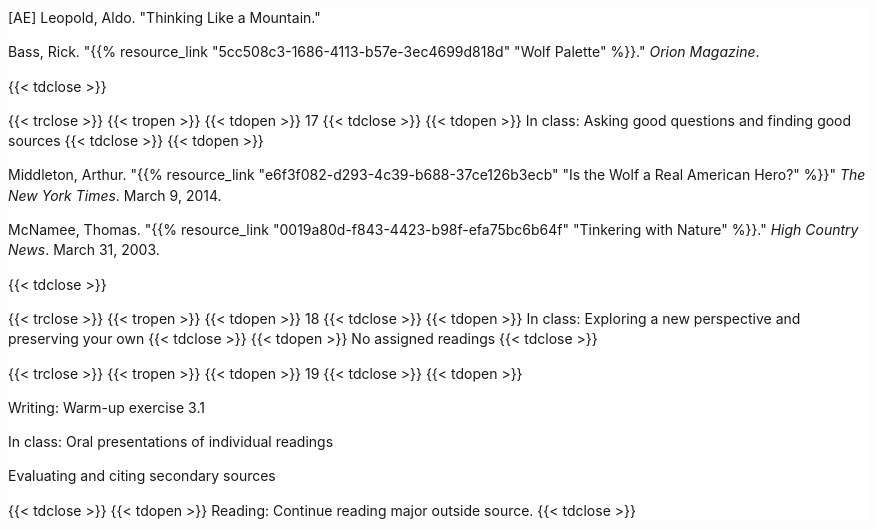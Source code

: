 \[AE\] Leopold, Aldo. "Thinking Like a Mountain."

Bass, Rick. "{{% resource_link "5cc508c3-1686-4113-b57e-3ec4699d818d" "Wolf Palette" %}}." _Orion Magazine_.


{{< tdclose >}}

{{< trclose >}}
{{< tropen >}}
{{< tdopen >}}
17
{{< tdclose >}}
{{< tdopen >}}
In class: Asking good questions and finding good sources
{{< tdclose >}}
{{< tdopen >}}


Middleton, Arthur. "{{% resource_link "e6f3f082-d293-4c39-b688-37ce126b3ecb" "Is the Wolf a Real American Hero?" %}}" _The New York Times_. March 9, 2014.

McNamee, Thomas. "{{% resource_link "0019a80d-f843-4423-b98f-efa75bc6b64f" "Tinkering with Nature" %}}." _High Country News_. March 31, 2003.


{{< tdclose >}}

{{< trclose >}}
{{< tropen >}}
{{< tdopen >}}
18
{{< tdclose >}}
{{< tdopen >}}
In class: Exploring a new perspective and preserving your own
{{< tdclose >}}
{{< tdopen >}}
No assigned readings
{{< tdclose >}}

{{< trclose >}}
{{< tropen >}}
{{< tdopen >}}
19
{{< tdclose >}}
{{< tdopen >}}


Writing: Warm-up exercise 3.1

In class: Oral presentations of individual readings

Evaluating and citing secondary sources


{{< tdclose >}}
{{< tdopen >}}
Reading: Continue reading major outside source.
{{< tdclose >}}
